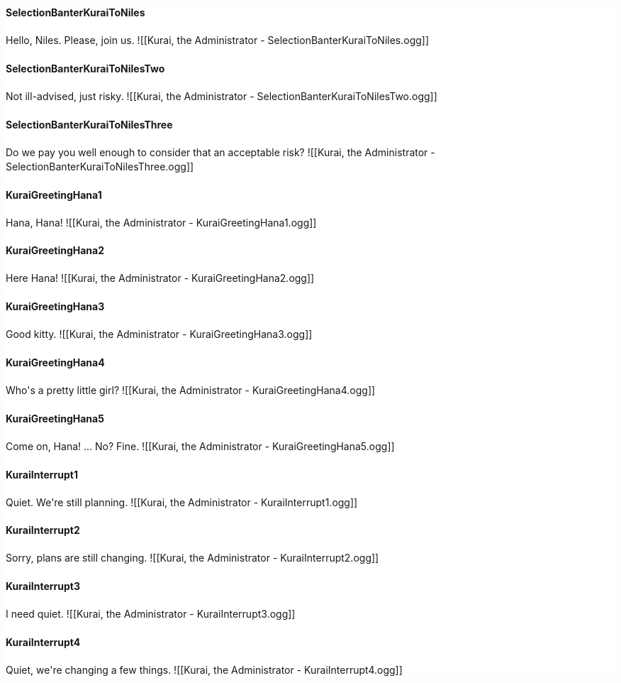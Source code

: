 #### SelectionBanterKuraiToNiles
Hello, Niles. Please, join us.
![[Kurai, the Administrator - SelectionBanterKuraiToNiles.ogg]]

#### SelectionBanterKuraiToNilesTwo
Not ill-advised, just risky.
![[Kurai, the Administrator - SelectionBanterKuraiToNilesTwo.ogg]]

#### SelectionBanterKuraiToNilesThree
Do we pay you well enough to consider that an acceptable risk?
![[Kurai, the Administrator - SelectionBanterKuraiToNilesThree.ogg]]

#### KuraiGreetingHana1
Hana, Hana!
![[Kurai, the Administrator - KuraiGreetingHana1.ogg]]

#### KuraiGreetingHana2
Here Hana!
![[Kurai, the Administrator - KuraiGreetingHana2.ogg]]

#### KuraiGreetingHana3
Good kitty.
![[Kurai, the Administrator - KuraiGreetingHana3.ogg]]

#### KuraiGreetingHana4
Who's a pretty little girl?
![[Kurai, the Administrator - KuraiGreetingHana4.ogg]]

#### KuraiGreetingHana5
Come on, Hana! ... No? Fine.
![[Kurai, the Administrator - KuraiGreetingHana5.ogg]]

#### KuraiInterrupt1
Quiet. We're still planning.
![[Kurai, the Administrator - KuraiInterrupt1.ogg]]

#### KuraiInterrupt2
Sorry, plans are still changing.
![[Kurai, the Administrator - KuraiInterrupt2.ogg]]

#### KuraiInterrupt3
I need quiet.
![[Kurai, the Administrator - KuraiInterrupt3.ogg]]

#### KuraiInterrupt4
Quiet, we're changing a few things.
![[Kurai, the Administrator - KuraiInterrupt4.ogg]]
